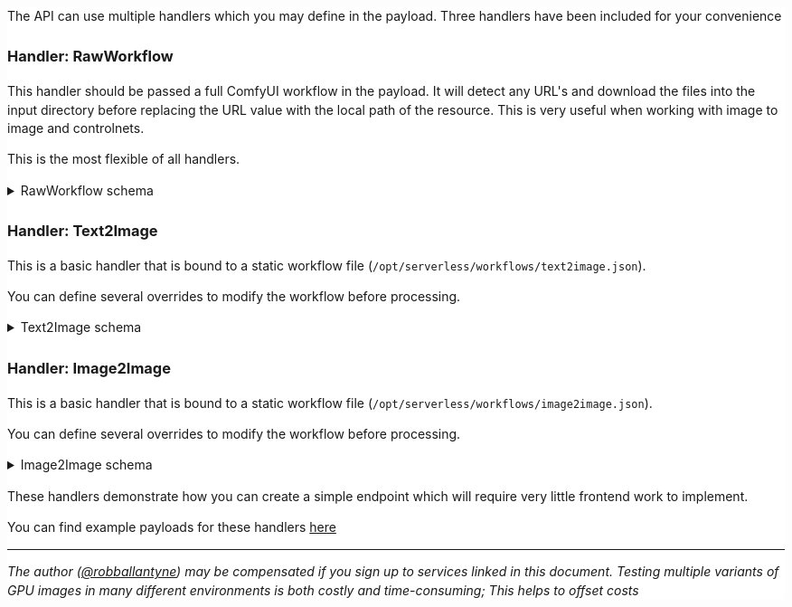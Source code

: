 The API can use multiple handlers which you may define in the payload. Three handlers have been included for your convenience

### Handler: RawWorkflow

This handler should be passed a full ComfyUI workflow in the payload.  It will detect any URL's and download the files into the input directory before replacing the URL value with the local path of the resource.  This is very useful when working with image to image and controlnets.

This is the most flexible of all handlers.

<details><summary>RawWorkflow schema</summary></details>


### Handler: Text2Image

This is a basic handler that is bound to a static workflow file (`/opt/serverless/workflows/text2image.json`).

You can define several overrides to modify the workflow before processing.

<details><summary>Text2Image schema</summary></details>

### Handler: Image2Image

This is a basic handler that is bound to a static workflow file (`/opt/serverless/workflows/image2image.json`).

You can define several overrides to modify the workflow before processing. 

<details><summary>Image2Image schema</summary></details>

These handlers demonstrate how you can create a simple endpoint which will require very little frontend work to implement.

You can find example payloads for these handlers [here](https://github.com/ai-dock/comfyui/tree/main/build/COPY_ROOT/opt/serverless/docs/example_payloads)

---

_The author ([@robballantyne](https://github.com/robballantyne)) may be compensated if you sign up to services linked in this document. Testing multiple variants of GPU images in many different environments is both costly and time-consuming; This helps to offset costs_
